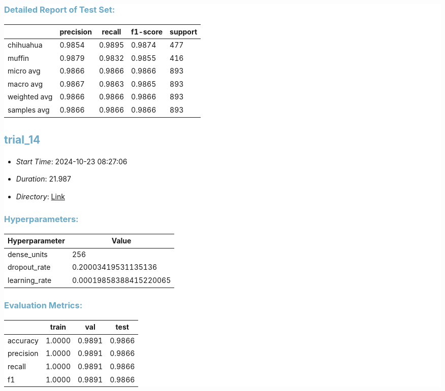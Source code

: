 
<div style="page-break-after: always;"></div>

### <span style="color:rgb(105, 169, 201);">Detailed Report of Test Set:</span>

|              | precision    | recall       | f1-score     | support      |
| ------------ | ------------ | ------------ | ------------ | ------------ |
| chihuahua    | 0.9854       | 0.9895       | 0.9874       | 477          | 
| muffin       | 0.9879       | 0.9832       | 0.9855       | 416          | 
| micro avg    | 0.9866       | 0.9866       | 0.9866       | 893          | 
| macro avg    | 0.9867       | 0.9863       | 0.9865       | 893          | 
| weighted avg | 0.9866       | 0.9866       | 0.9866       | 893          | 
| samples avg  | 0.9866       | 0.9866       | 0.9866       | 893          | 



<div style="page-break-after: always;"></div>

## <span style="color:rgb(105, 169, 201);">trial_14</span>

*    *Start Time*: 2024-10-23 08:27:06

*    *Duration*: 21.987

*    *Directory*: [Link](./trial_14)

### <span style="color:rgb(105, 169, 201);">Hyperparameters:</span>

| Hyperparameter         | Value                  |
| ---------------------- | ---------------------- |
| dense_units            | 256                    |
| dropout_rate           | 0.20003419531135136    |
| learning_rate          | 0.00019858388415220065 |


### <span style="color:rgb(105, 169, 201);">Evaluation Metrics:</span>

|           | train     | val       | test      |
| --------- | --------- | --------- | --------- |
| accuracy  | 1.0000    | 0.9891    | 0.9866    | 
| precision | 1.0000    | 0.9891    | 0.9866    | 
| recall    | 1.0000    | 0.9891    | 0.9866    | 
| f1        | 1.0000    | 0.9891    | 0.9866    | 
